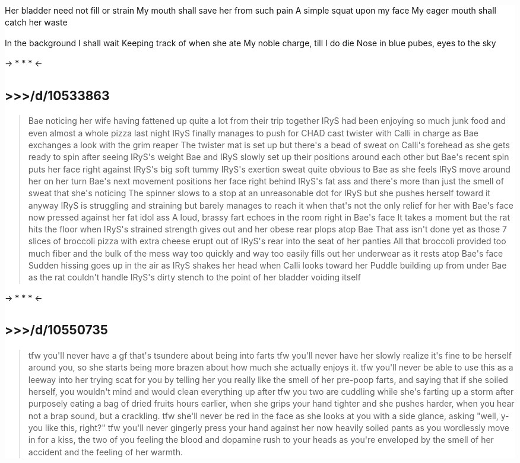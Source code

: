 Her bladder need not fill or strain
My mouth shall save her from such pain
A simple squat upon my face
My eager mouth shall catch her waste

In the background I shall wait
Keeping track of when she ate
My noble charge, till I do die
Nose in blue pubes, eyes to the sky

-> * * * <-

## >>>/d/10533863

>Bae noticing her wife having fattened up quite a lot from their trip together
>IRyS had been enjoying so much junk food and even almost a whole pizza last night
>IRyS finally manages to push for CHAD cast twister with Calli in charge as Bae exchanges a look with the grim reaper
>The twister mat is set up but there's a bead of sweat on Calli's forehead as she gets ready to spin after seeing IRyS's weight
>Bae and IRyS slowly set up their positions around each other but Bae's recent spin puts her face right against IRyS's big soft tummy
>IRyS's exertion sweat quite obvious to Bae as she feels IRyS move around her on her turn
>Bae's next movement positions her face right behind IRyS's fat ass and there's more than just the smell of sweat that she's noticing
>The spinner slows to a stop at an unreasonable dot for IRyS but she pushes herself toward it anyway
>IRyS is struggling and straining but barely manages to reach it when that's not the only relief for her with Bae's face now pressed against her fat idol ass
>A loud, brassy fart echoes in the room right in Bae's face
>It takes a moment but the rat hits the floor when IRyS's strained strength gives out and her obese rear plops atop Bae
>That ass isn't done yet as those 7 slices of broccoli pizza with extra cheese erupt out of IRyS's rear into the seat of her panties
>All that broccoli provided too much fiber and the bulk of the mess way too quickly and way too easily fills out her underwear as it rests atop Bae's face
>Sudden hissing goes up in the air as IRyS shakes her head when Calli looks toward her
>Puddle building up from under Bae as the rat couldn't handle IRyS's dirty stench to the point of her bladder voiding itself

-> * * * <-

## >>>/d/10550735

>tfw you'll never have a gf that's tsundere about being into farts
>tfw you'll never have her slowly realize it's fine to be herself around you, so she starts being more brazen about how much she actually enjoys it.
>tfw you'll never be able to use this as a leeway into her trying scat for you by telling her you really like the smell of her pre-poop farts, and saying that if she soiled herself, you wouldn't mind and would clean everything up after
>tfw you two are cuddling while she's farting up a storm after purposely eating a bag of dried fruits hours earlier, when she grips your hand tighter and she pushes harder, when you hear not a brap sound, but a crackling.
>tfw she'll never be red in the face as she looks at you with a side glance, asking "well, y-you like this, right?"
>tfw you'll never gingerly press your hand against her now heavily soiled pants as you wordlessly move in for a kiss, the two of you feeling the blood and dopamine rush to your heads as you're enveloped by the smell of her accident and the feeling of her warmth.
